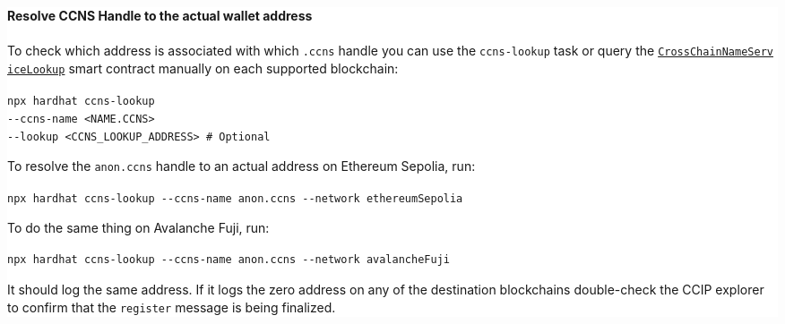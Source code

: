 #### Resolve CCNS Handle to the actual wallet address

To check which address is associated with which `.ccns` handle you can use the `ccns-lookup` task or query the [`CrossChainNameServiceLookup`](./contracts/CrossChainNameServiceLookup.sol) smart contract manually on each supported blockchain:

```shell
npx hardhat ccns-lookup
--ccns-name <NAME.CCNS>
--lookup <CCNS_LOOKUP_ADDRESS> # Optional
```

To resolve the `anon.ccns` handle to an actual address on Ethereum Sepolia, run:

```shell
npx hardhat ccns-lookup --ccns-name anon.ccns --network ethereumSepolia
```

To do the same thing on Avalanche Fuji, run:

```shell
npx hardhat ccns-lookup --ccns-name anon.ccns --network avalancheFuji
```

It should log the same address. If it logs the zero address on any of the destination blockchains double-check the CCIP explorer to confirm that the `register` message is being finalized.
